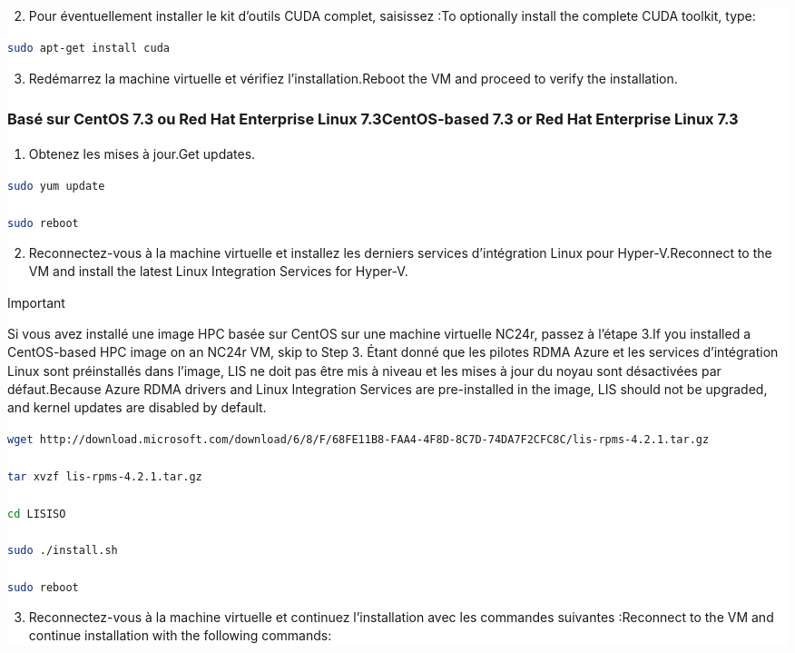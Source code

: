 2. <span data-ttu-id="c45c3-163">Pour éventuellement installer le kit d’outils CUDA complet, saisissez :</span><span class="sxs-lookup"><span data-stu-id="c45c3-163">To optionally install the complete CUDA toolkit, type:</span></span>

  ```bash
  sudo apt-get install cuda
  ```

3. <span data-ttu-id="c45c3-164">Redémarrez la machine virtuelle et vérifiez l’installation.</span><span class="sxs-lookup"><span data-stu-id="c45c3-164">Reboot the VM and proceed to verify the installation.</span></span>

### <a name="centos-based-73-or-red-hat-enterprise-linux-73"></a><span data-ttu-id="c45c3-165">Basé sur CentOS 7.3 ou Red Hat Enterprise Linux 7.3</span><span class="sxs-lookup"><span data-stu-id="c45c3-165">CentOS-based 7.3 or Red Hat Enterprise Linux 7.3</span></span>

1. <span data-ttu-id="c45c3-166">Obtenez les mises à jour.</span><span class="sxs-lookup"><span data-stu-id="c45c3-166">Get updates.</span></span> 

  ```bash
  sudo yum update

  sudo reboot
  ```
2. <span data-ttu-id="c45c3-167">Reconnectez-vous à la machine virtuelle et installez les derniers services d’intégration Linux pour Hyper-V.</span><span class="sxs-lookup"><span data-stu-id="c45c3-167">Reconnect to the VM and install the latest Linux Integration Services for Hyper-V.</span></span>

  > [!IMPORTANT]
  > <span data-ttu-id="c45c3-168">Si vous avez installé une image HPC basée sur CentOS sur une machine virtuelle NC24r, passez à l’étape 3.</span><span class="sxs-lookup"><span data-stu-id="c45c3-168">If you installed a CentOS-based HPC image on an NC24r VM, skip to Step 3.</span></span> <span data-ttu-id="c45c3-169">Étant donné que les pilotes RDMA Azure et les services d’intégration Linux sont préinstallés dans l’image, LIS ne doit pas être mis à niveau et les mises à jour du noyau sont désactivées par défaut.</span><span class="sxs-lookup"><span data-stu-id="c45c3-169">Because Azure RDMA drivers and Linux Integration Services are pre-installed in the image, LIS should not be upgraded, and kernel updates are disabled by default.</span></span>
  >

  ```bash
  wget http://download.microsoft.com/download/6/8/F/68FE11B8-FAA4-4F8D-8C7D-74DA7F2CFC8C/lis-rpms-4.2.1.tar.gz
 
  tar xvzf lis-rpms-4.2.1.tar.gz
 
  cd LISISO
 
  sudo ./install.sh
 
  sudo reboot
  ```
 
3. <span data-ttu-id="c45c3-170">Reconnectez-vous à la machine virtuelle et continuez l’installation avec les commandes suivantes :</span><span class="sxs-lookup"><span data-stu-id="c45c3-170">Reconnect to the VM and continue installation with the following commands:</span></span>
